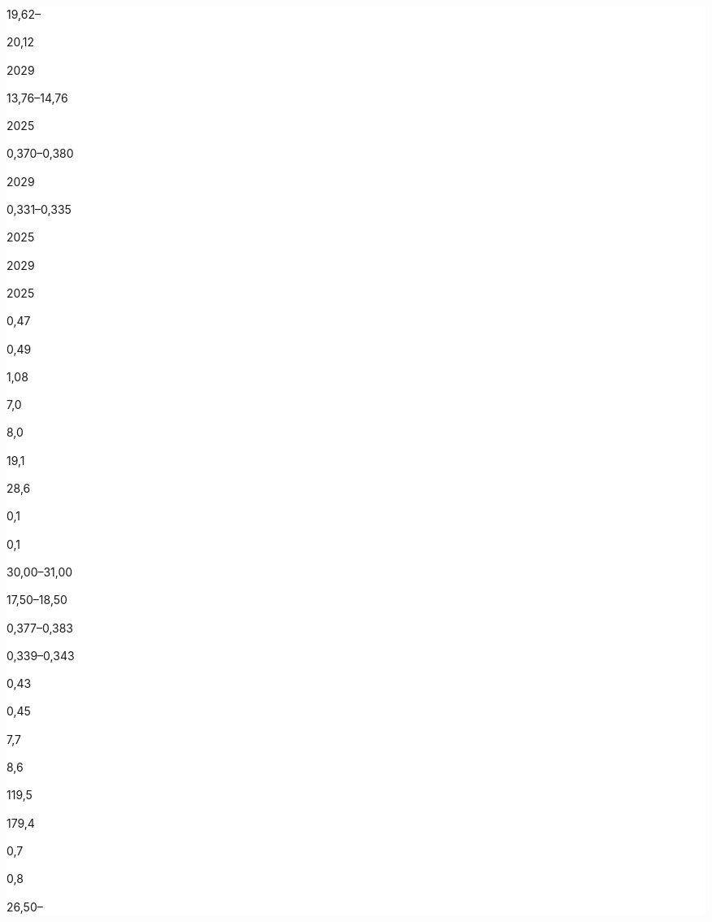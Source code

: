 19,62–

20,12

2029

13,76–14,76

2025

0,370–0,380

2029

0,331–0,335

2025

2029

2025

0,47

0,49

1,08

7,0

8,0

19,1

28,6

0,1

0,1

30,00–31,00

17,50–18,50

0,377–0,383

0,339–0,343

0,43

0,45

7,7

8,6

119,5

179,4

0,7

0,8

26,50–
